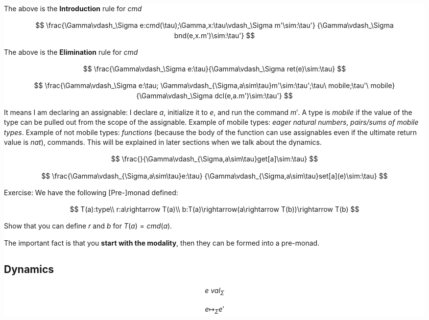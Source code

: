 The above is the __Introduction__ rule for $cmd$

$$
\frac{\Gamma\vdash_\Sigma e:cmd(\tau);\Gamma,x:\tau\vdash_\Sigma m'\sim:\tau'}
{\Gamma\vdash_\Sigma bnd(e,x.m')\sim:\tau'}
$$

The above is the __Elimination__ rule for $cmd$

$$
\frac{\Gamma\vdash_\Sigma e:\tau}{\Gamma\vdash_\Sigma ret(e)\sim:\tau}
$$

$$
\frac{\Gamma\vdash_\Sigma e:\tau; \Gamma\vdash_{\Sigma,a\sim\tau}m'\sim:\tau';\tau\ mobile;\tau'\ mobile}
{\Gamma\vdash_\Sigma dcl(e,a.m')\sim:\tau'}
$$

It means I am declaring an assignable: I declare $a$, initialize it to $e$, and
run the command $m'$. A type is $mobile$ if the value of the type can be pulled out
from the scope of the assignable. Example of mobile types: _eager natural numbers_,
_pairs/sums of mobile types_. Example of not mobile types: _functions_ (because
the body of the function can use assignables even if the ultimate return value is $nat$), 
commands. This will be explained in later sections when we talk about the dynamics.

$$
\frac{}{\Gamma\vdash_{\Sigma,a\sim\tau}get[a]\sim:\tau}
$$

$$
\frac{\Gamma\vdash_{\Sigma,a\sim\tau}e:\tau}
{\Gamma\vdash_{\Sigma,a\sim\tau}set[a](e)\sim:\tau}
$$

Exercise: We have the following [Pre-]monad defined:

$$
T(a):type\\
r:a\rightarrow T(a)\\
b:T(a)\rightarrow(a\rightarrow T(b))\rightarrow T(b)
$$

Show that you can define $r$ and $b$ for $T(a)=cmd(a)$.

The important fact is that you __start with the modality__, then they can be formed
into a pre-monad.

## Dynamics

$$
e\ val_\Sigma
$$

$$
e\mapsto_\Sigma e'
$$
